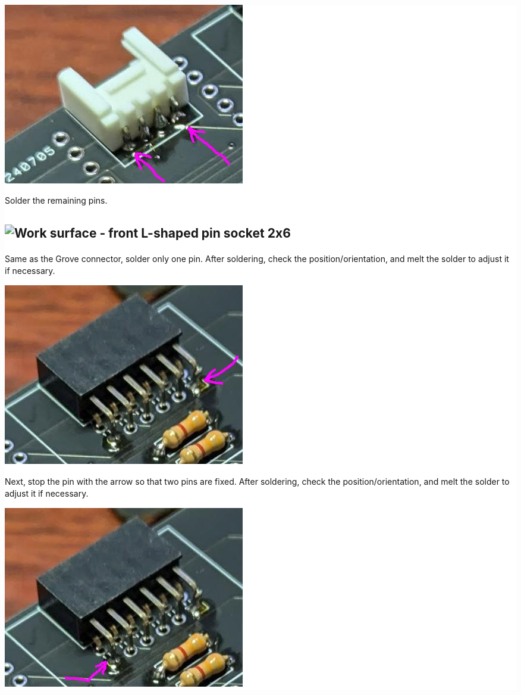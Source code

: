 ![](./images/bg19.jpg)

Solder the remaining pins.


## ![Work surface - front](https://img.shields.io/badge/Work_surface-front-2ea44f) L-shaped pin socket 2x6

Same as the Grove connector, solder only one pin.
After soldering, check the position/orientation, and melt the solder to adjust it if necessary.

![](./images/bg20.jpg)

Next, stop the pin with the arrow so that two pins are fixed.
After soldering, check the position/orientation, and melt the solder to adjust it if necessary.

![](./images/bg21.jpg)

